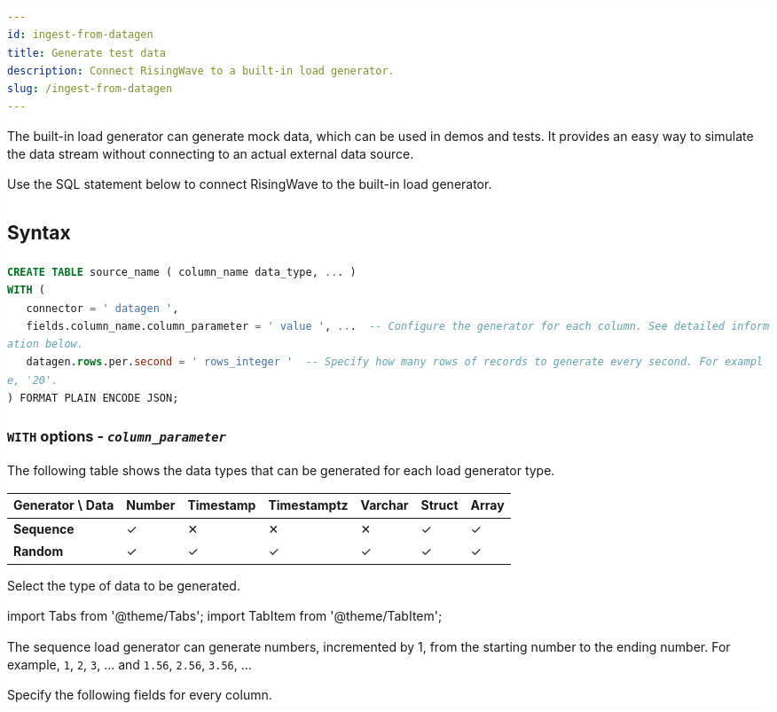```yaml
---
id: ingest-from-datagen
title: Generate test data
description: Connect RisingWave to a built-in load generator.
slug: /ingest-from-datagen
---
```

<head>
  <link rel="canonical" href="https://docs.risingwave.com/docs/current/ingest-from-datagen/" />
</head>

The built-in load generator can generate mock data, which can be used in demos and tests. It provides an easy way to simulate the data stream without connecting to an actual external data source.

Use the SQL statement below to connect RisingWave to the built-in load generator.

## Syntax

```sql
CREATE TABLE source_name ( column_name data_type, ... )
WITH (
   connector = ' datagen ',
   fields.column_name.column_parameter = ' value ', ...  -- Configure the generator for each column. See detailed information below.
   datagen.rows.per.second = ' rows_integer '  -- Specify how many rows of records to generate every second. For example, '20'.
) FORMAT PLAIN ENCODE JSON;
```

### `WITH` options - *`column_parameter`*

The following table shows the data types that can be generated for each load generator type.

|Generator &#92; Data|Number|Timestamp|Timestamptz|Varchar|Struct|Array|
|---|---|---|---|---|---|---|
|**Sequence**|✓|✕|✕|✕|✓|✓|
|**Random**|✓|✓|✓|✓|✓|✓|

Select the type of data to be generated.

import Tabs from '@theme/Tabs';
import TabItem from '@theme/TabItem';

<Tabs>

<TabItem value="number" label="Number">
<Tabs>
<TabItem value="sequence" label="Sequence">

The sequence load generator can generate numbers, incremented by 1, from the starting number to the ending number. For example, `1`, `2`, `3`, ... and `1.56`, `2.56`, `3.56`, ...

Specify the following fields for every column.
